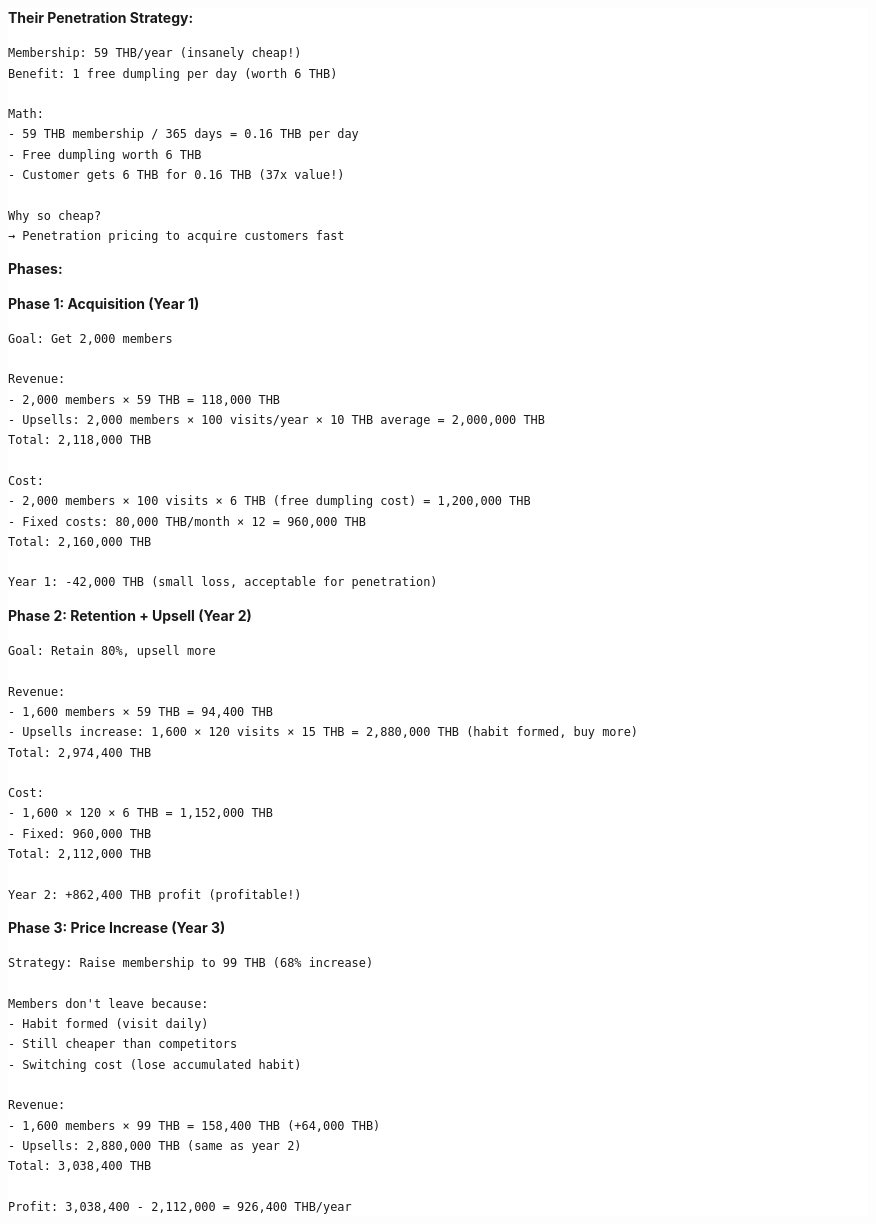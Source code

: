 **Their Penetration Strategy:**
```
Membership: 59 THB/year (insanely cheap!)
Benefit: 1 free dumpling per day (worth 6 THB)

Math:
- 59 THB membership / 365 days = 0.16 THB per day
- Free dumpling worth 6 THB
- Customer gets 6 THB for 0.16 THB (37x value!)

Why so cheap?
→ Penetration pricing to acquire customers fast
```

**Phases:**

**Phase 1: Acquisition (Year 1)**
```
Goal: Get 2,000 members

Revenue:
- 2,000 members × 59 THB = 118,000 THB
- Upsells: 2,000 members × 100 visits/year × 10 THB average = 2,000,000 THB
Total: 2,118,000 THB

Cost:
- 2,000 members × 100 visits × 6 THB (free dumpling cost) = 1,200,000 THB
- Fixed costs: 80,000 THB/month × 12 = 960,000 THB
Total: 2,160,000 THB

Year 1: -42,000 THB (small loss, acceptable for penetration)
```

**Phase 2: Retention + Upsell (Year 2)**
```
Goal: Retain 80%, upsell more

Revenue:
- 1,600 members × 59 THB = 94,400 THB
- Upsells increase: 1,600 × 120 visits × 15 THB = 2,880,000 THB (habit formed, buy more)
Total: 2,974,400 THB

Cost:
- 1,600 × 120 × 6 THB = 1,152,000 THB
- Fixed: 960,000 THB
Total: 2,112,000 THB

Year 2: +862,400 THB profit (profitable!)
```

**Phase 3: Price Increase (Year 3)**
```
Strategy: Raise membership to 99 THB (68% increase)

Members don't leave because:
- Habit formed (visit daily)
- Still cheaper than competitors
- Switching cost (lose accumulated habit)

Revenue:
- 1,600 members × 99 THB = 158,400 THB (+64,000 THB)
- Upsells: 2,880,000 THB (same as year 2)
Total: 3,038,400 THB

Profit: 3,038,400 - 2,112,000 = 926,400 THB/year
```
